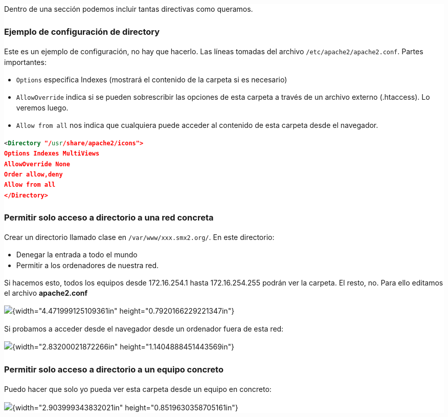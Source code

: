Dentro de una sección podemos incluir tantas directivas como queramos.

### Ejemplo de configuración de directory

Este es un ejemplo de configuración, no hay que hacerlo. Las líneas
tomadas del archivo `/etc/apache2/apache2.conf`. Partes importantes:

-   `Options` especifica Indexes (mostrará el contenido de la carpeta si
    es necesario)

-   `AllowOverride` indica si se pueden sobrescribir las opciones de esta
    carpeta a través de un archivo externo (.htaccess). Lo veremos
    luego.

-   `Allow from all` nos indica que cualquiera puede acceder al contenido
    de esta carpeta desde el navegador.

```xml
<Directory "/usr/share/apache2/icons">
Options Indexes MultiViews
AllowOverride None
Order allow,deny
Allow from all
</Directory>
```

### Permitir solo acceso a directorio a una red concreta

Crear un directorio llamado clase en `/var/www/xxx.smx2.org/`. En este
directorio:

-   Denegar la entrada a todo el mundo
-   Permitir a los ordenadores de nuestra red.

Si hacemos esto, todos los equipos desde 172.16.254.1 hasta
172.16.254.255 podrán ver la carpeta. El resto, no. Para ello editamos
el archivo **apache2.conf**

![](./media/image45.tmp){width="4.471999125109361in"
height="0.7920166229221347in"}

Si probamos a acceder desde el navegador desde un ordenador fuera de
esta red:

![](./media/image46.tmp){width="2.83200021872266in"
height="1.1404888451443569in"}

### Permitir solo acceso a directorio a un equipo concreto

Puedo hacer que solo yo pueda ver esta carpeta desde un equipo en
concreto:

![](./media/image47.tmp){width="2.903999343832021in"
height="0.8519630358705161in"}

